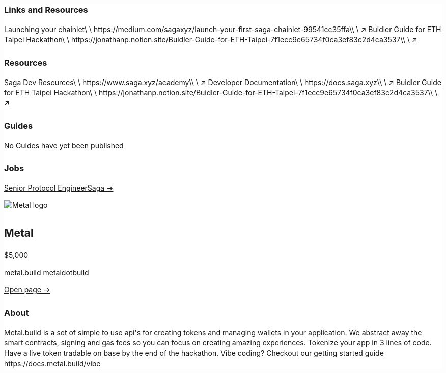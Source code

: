 ### Links and Resources

[Launching your chainlet\\
\\
https://medium.com/sagaxyz/launch-your-first-saga-chainlet-99541cc35ffa\\
\\
↗](https://ethglob.al/unm94) [Buidler Guide for ETH Taipei Hackathon\\
\\
https://jonathanp.notion.site/Buidler-Guide-for-ETH-Taipei-7f1ecc9e65734f0ca3ef83c2d4ca3537\\
\\
↗](https://ethglob.al/hca66)

### Resources

[Saga Dev Resources\\
\\
https://www.saga.xyz/academy\\
\\
↗](https://ethglob.al/zrzxd) [Developer Documentation\\
\\
https://docs.saga.xyz\\
\\
↗](https://ethglob.al/7ti67) [Buidler Guide for ETH Taipei Hackathon\\
\\
https://jonathanp.notion.site/Buidler-Guide-for-ETH-Taipei-7f1ecc9e65734f0ca3ef83c2d4ca3537\\
\\
↗](https://ethglob.al/e9kmp)

### Guides

[No Guides have yet been published](https://ethglobal.com/guides)

### Jobs

[Senior Protocol EngineerSaga →](https://ethglobal.com/jobs/senior-protocol-engineer-e36es)

![Metal logo](https://ethglobal.b-cdn.net/organizations/t2nc8/square-logo/default.png)

## Metal

$5,000

[metal.build](https://metal.build/) [metaldotbuild](https://twitter.com/metaldotbuild)

[Open page →](https://ethglobal.com/events/taipei/prizes/metal)

### About

Metal.build is a set of simple to use api's for creating tokens and managing wallets in your application. We abstract away the smart contracts, signing and gas fees so you can focus on creating amazing experiences. Tokenize your app in 3 lines of code.
Have a live token tradable on base by the end of the hackathon.
Vibe coding? Checkout our getting started guide https://docs.metal.build/vibe
